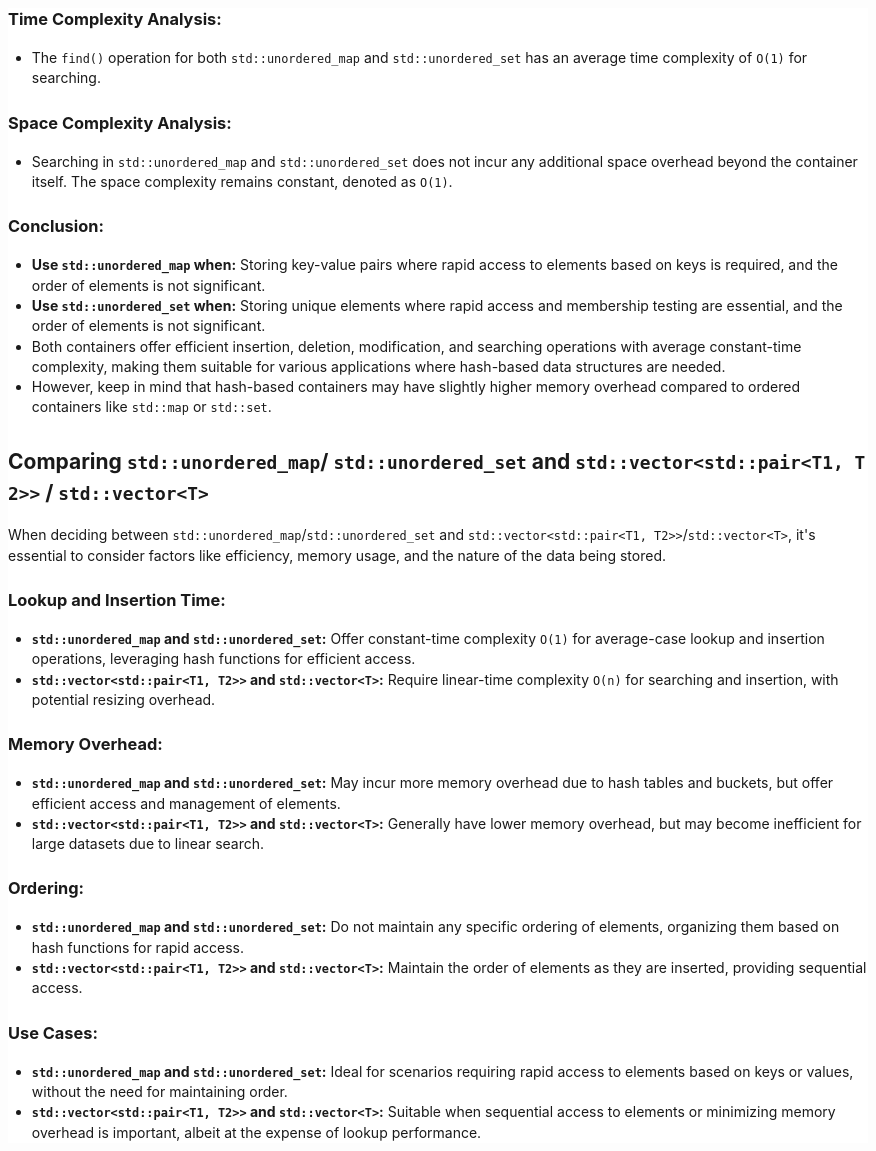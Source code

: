 ### Time Complexity Analysis:
- The `find()` operation for both `std::unordered_map` and `std::unordered_set` has an average time complexity of `O(1)` for searching.

### Space Complexity Analysis:
- Searching in `std::unordered_map` and `std::unordered_set` does not incur any additional space overhead beyond the container itself. The space complexity remains constant, denoted as `O(1)`.

### Conclusion:

- **Use `std::unordered_map` when:** Storing key-value pairs where rapid access to elements based on keys is required, and the order of elements is not significant.
- **Use `std::unordered_set` when:** Storing unique elements where rapid access and membership testing are essential, and the order of elements is not significant.
- Both containers offer efficient insertion, deletion, modification, and searching operations with average constant-time complexity, making them suitable for various applications where hash-based data structures are needed.
- However, keep in mind that hash-based containers may have slightly higher memory overhead compared to ordered containers like `std::map` or `std::set`.

## Comparing `std::unordered_map`/ `std::unordered_set` and `std::vector<std::pair<T1, T2>>` / `std::vector<T>`

When deciding between `std::unordered_map`/`std::unordered_set` and `std::vector<std::pair<T1, T2>>`/`std::vector<T>`, it's essential to consider factors like efficiency, memory usage, and the nature of the data being stored.

### Lookup and Insertion Time:

- **`std::unordered_map` and `std::unordered_set`:** Offer constant-time complexity `O(1)` for average-case lookup and insertion operations, leveraging hash functions for efficient access.
- **`std::vector<std::pair<T1, T2>>` and `std::vector<T>`:** Require linear-time complexity `O(n)` for searching and insertion, with potential resizing overhead.

### Memory Overhead:

- **`std::unordered_map` and `std::unordered_set`:** May incur more memory overhead due to hash tables and buckets, but offer efficient access and management of elements.
- **`std::vector<std::pair<T1, T2>>` and `std::vector<T>`:** Generally have lower memory overhead, but may become inefficient for large datasets due to linear search.

### Ordering:

- **`std::unordered_map` and `std::unordered_set`:** Do not maintain any specific ordering of elements, organizing them based on hash functions for rapid access.
- **`std::vector<std::pair<T1, T2>>` and `std::vector<T>`:** Maintain the order of elements as they are inserted, providing sequential access.

### Use Cases:

- **`std::unordered_map` and `std::unordered_set`:** Ideal for scenarios requiring rapid access to elements based on keys or values, without the need for maintaining order.
- **`std::vector<std::pair<T1, T2>>` and `std::vector<T>`:** Suitable when sequential access to elements or minimizing memory overhead is important, albeit at the expense of lookup performance.
